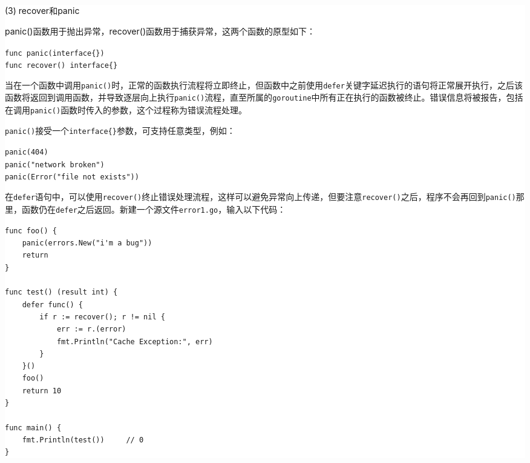 (3) recover和panic

panic()函数用于抛出异常，recover()函数用于捕获异常，这两个函数的原型如下：

```
func panic(interface{})
func recover() interface{}
```

当在一个函数中调用`panic()`时，正常的函数执行流程将立即终止，但函数中之前使用`defer`关键字延迟执行的语句将正常展开执行，之后该函数将返回到调用函数，并导致逐层向上执行`panic()`流程，直至所属的`goroutine`中所有正在执行的函数被终止。错误信息将被报告，包括在调用`panic()`函数时传入的参数，这个过程称为错误流程处理。

`panic()`接受一个`interface{}`参数，可支持任意类型，例如：

```
panic(404)
panic("network broken")
panic(Error("file not exists"))
```

在`defer`语句中，可以使用`recover()`终止错误处理流程，这样可以避免异常向上传递，但要注意`recover()`之后，程序不会再回到`panic()`那里，函数仍在`defer`之后返回。新建一个源文件`error1.go`，输入以下代码：

```
func foo() {
    panic(errors.New("i'm a bug"))
    return
}
 
func test() (result int) {
    defer func() {
        if r := recover(); r != nil {
            err := r.(error)
            fmt.Println("Cache Exception:", err)
        }
    }()
    foo()
    return 10
}
 
func main() {
    fmt.Println(test())     // 0
}
```

 